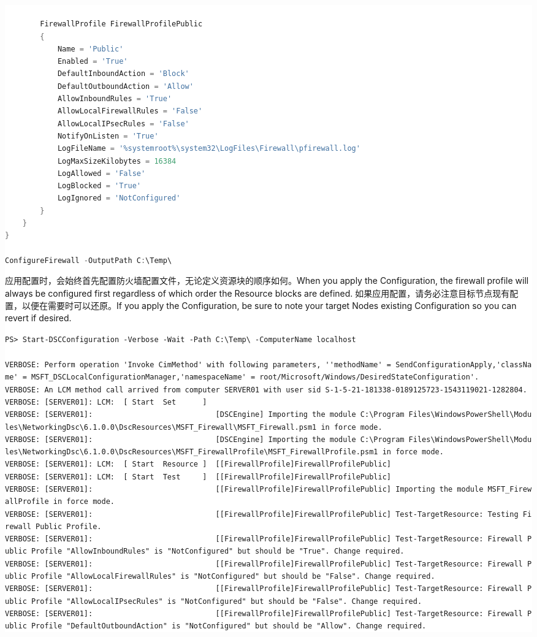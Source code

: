 ```powershell

        FirewallProfile FirewallProfilePublic
        {
            Name = 'Public'
            Enabled = 'True'
            DefaultInboundAction = 'Block'
            DefaultOutboundAction = 'Allow'
            AllowInboundRules = 'True'
            AllowLocalFirewallRules = 'False'
            AllowLocalIPsecRules = 'False'
            NotifyOnListen = 'True'
            LogFileName = '%systemroot%\system32\LogFiles\Firewall\pfirewall.log'
            LogMaxSizeKilobytes = 16384
            LogAllowed = 'False'
            LogBlocked = 'True'
            LogIgnored = 'NotConfigured'
        }
    }
}

ConfigureFirewall -OutputPath C:\Temp\
```

<span data-ttu-id="e095f-114">应用配置时，会始终首先配置防火墙配置文件，无论定义资源块的顺序如何。</span><span class="sxs-lookup"><span data-stu-id="e095f-114">When you apply the Configuration, the firewall profile will always be configured first regardless of which order the Resource blocks are defined.</span></span> <span data-ttu-id="e095f-115">如果应用配置，请务必注意目标节点现有配置，以便在需要时可以还原。</span><span class="sxs-lookup"><span data-stu-id="e095f-115">If you apply the Configuration, be sure to note your target Nodes existing Configuration so you can revert if desired.</span></span>

```
PS> Start-DSCConfiguration -Verbose -Wait -Path C:\Temp\ -ComputerName localhost

VERBOSE: Perform operation 'Invoke CimMethod' with following parameters, ''methodName' = SendConfigurationApply,'className' = MSFT_DSCLocalConfigurationManager,'namespaceName' = root/Microsoft/Windows/DesiredStateConfiguration'.
VERBOSE: An LCM method call arrived from computer SERVER01 with user sid S-1-5-21-181338-0189125723-1543119021-1282804.
VERBOSE: [SERVER01]: LCM:  [ Start  Set      ]
VERBOSE: [SERVER01]:                            [DSCEngine] Importing the module C:\Program Files\WindowsPowerShell\Modules\NetworkingDsc\6.1.0.0\DscResources\MSFT_Firewall\MSFT_Firewall.psm1 in force mode.
VERBOSE: [SERVER01]:                            [DSCEngine] Importing the module C:\Program Files\WindowsPowerShell\Modules\NetworkingDsc\6.1.0.0\DscResources\MSFT_FirewallProfile\MSFT_FirewallProfile.psm1 in force mode.
VERBOSE: [SERVER01]: LCM:  [ Start  Resource ]  [[FirewallProfile]FirewallProfilePublic]
VERBOSE: [SERVER01]: LCM:  [ Start  Test     ]  [[FirewallProfile]FirewallProfilePublic]
VERBOSE: [SERVER01]:                            [[FirewallProfile]FirewallProfilePublic] Importing the module MSFT_FirewallProfile in force mode.
VERBOSE: [SERVER01]:                            [[FirewallProfile]FirewallProfilePublic] Test-TargetResource: Testing Firewall Public Profile.
VERBOSE: [SERVER01]:                            [[FirewallProfile]FirewallProfilePublic] Test-TargetResource: Firewall Public Profile "AllowInboundRules" is "NotConfigured" but should be "True". Change required.
VERBOSE: [SERVER01]:                            [[FirewallProfile]FirewallProfilePublic] Test-TargetResource: Firewall Public Profile "AllowLocalFirewallRules" is "NotConfigured" but should be "False". Change required.
VERBOSE: [SERVER01]:                            [[FirewallProfile]FirewallProfilePublic] Test-TargetResource: Firewall Public Profile "AllowLocalIPsecRules" is "NotConfigured" but should be "False". Change required.
VERBOSE: [SERVER01]:                            [[FirewallProfile]FirewallProfilePublic] Test-TargetResource: Firewall Public Profile "DefaultOutboundAction" is "NotConfigured" but should be "Allow". Change required.
```